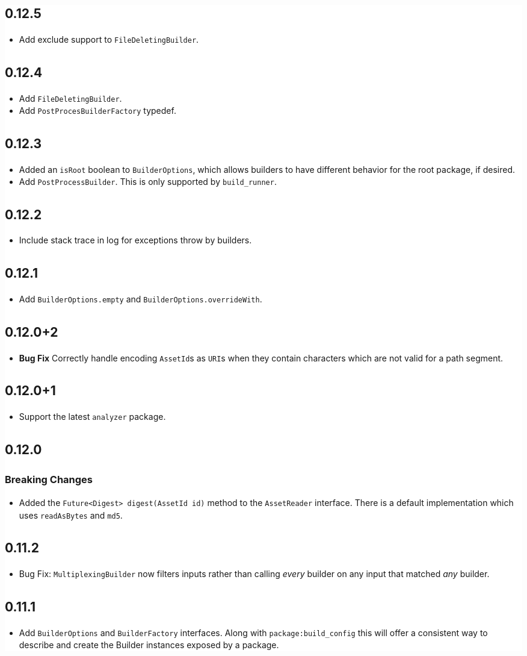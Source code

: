 ## 0.12.5

- Add exclude support to `FileDeletingBuilder`.

## 0.12.4

- Add `FileDeletingBuilder`.
- Add `PostProcesBuilderFactory` typedef.

## 0.12.3

- Added an `isRoot` boolean to `BuilderOptions`, which allows builders to have
  different behavior for the root package, if desired.
- Add `PostProcessBuilder`. This is only supported by `build_runner`.

## 0.12.2

- Include stack trace in log for exceptions throw by builders.

## 0.12.1

- Add `BuilderOptions.empty` and `BuilderOptions.overrideWith`.

## 0.12.0+2

- **Bug Fix** Correctly handle encoding `AssetId`s as `URI`s when they contain
  characters which are not valid for a path segment.

## 0.12.0+1

- Support the latest `analyzer` package.

## 0.12.0

### Breaking Changes

- Added the `Future<Digest> digest(AssetId id)` method to the `AssetReader`
  interface. There is a default implementation which uses `readAsBytes` and
  `md5`.

## 0.11.2

- Bug Fix: `MultiplexingBuilder` now filters inputs rather than calling _every_
  builder on any input that matched _any_ builder.

## 0.11.1

- Add `BuilderOptions` and `BuilderFactory` interfaces. Along with
  `package:build_config` this will offer a consistent way to describe and create
  the Builder instances exposed by a package.
